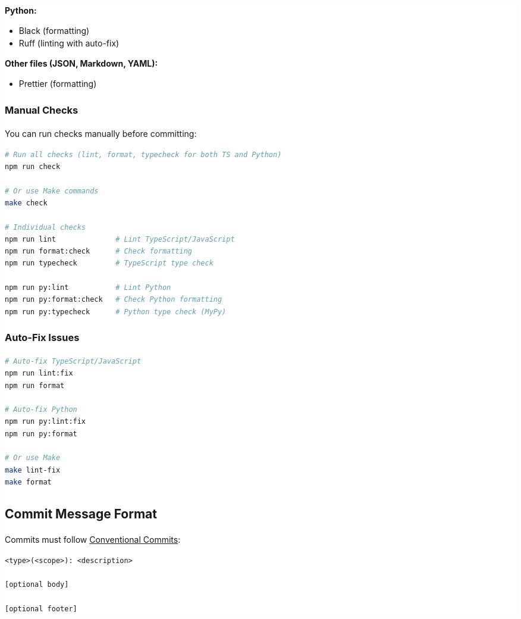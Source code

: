 **Python:**

- Black (formatting)
- Ruff (linting with auto-fix)

**Other files (JSON, Markdown, YAML):**

- Prettier (formatting)

### Manual Checks

You can run checks manually before committing:

```bash
# Run all checks (lint, format, typecheck for both TS and Python)
npm run check

# Or use Make commands
make check

# Individual checks
npm run lint              # Lint TypeScript/JavaScript
npm run format:check      # Check formatting
npm run typecheck         # TypeScript type check

npm run py:lint           # Lint Python
npm run py:format:check   # Check Python formatting
npm run py:typecheck      # Python type check (MyPy)
```

### Auto-Fix Issues

```bash
# Auto-fix TypeScript/JavaScript
npm run lint:fix
npm run format

# Auto-fix Python
npm run py:lint:fix
npm run py:format

# Or use Make
make lint-fix
make format
```

## Commit Message Format

Commits must follow [Conventional Commits](https://www.conventionalcommits.org/):

```
<type>(<scope>): <description>

[optional body]

[optional footer]
```
